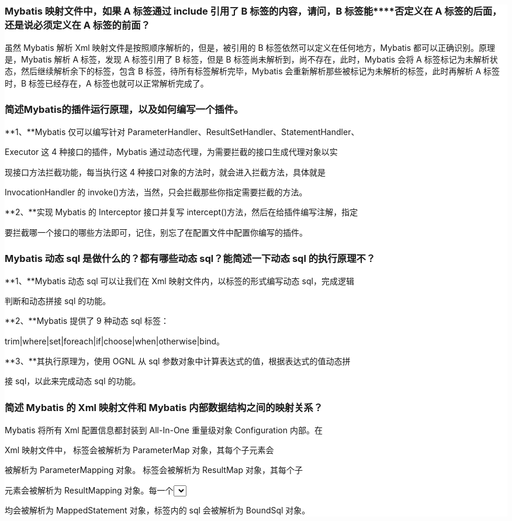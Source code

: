 

### Mybatis 映射文件中，如果 A 标签通过 include 引用了 B 标签的内容，请问，B 标签能****否定义在 A 标签的后面，还是说必须定义在 A 标签的前面？

虽然 Mybatis 解析 Xml 映射文件是按照顺序解析的，但是，被引用的 B 标签依然可以定义在任何地方，Mybatis 都可以正确识别。原理是，Mybatis 解析 A 标签，发现 A 标签引用了 B 标签，但是 B 标签尚未解析到，尚不存在，此时，Mybatis 会将 A 标签标记为未解析状态，然后继续解析余下的标签，包含 B 标签，待所有标签解析完毕，Mybatis 会重新解析那些被标记为未解析的标签，此时再解析 A 标签时，B 标签已经存在，A 标签也就可以正常解析完成了。




### 简述Mybatis的插件运行原理，以及如何编写一个插件。

**1、**Mybatis 仅可以编写针对 ParameterHandler、ResultSetHandler、StatementHandler、

Executor 这 4 种接口的插件，Mybatis 通过动态代理，为需要拦截的接口生成代理对象以实

现接口方法拦截功能，每当执行这 4 种接口对象的方法时，就会进入拦截方法，具体就是

InvocationHandler 的 invoke()方法，当然，只会拦截那些你指定需要拦截的方法。

**2、**实现 Mybatis 的 Interceptor 接口并复写 intercept()方法，然后在给插件编写注解，指定

要拦截哪一个接口的哪些方法即可，记住，别忘了在配置文件中配置你编写的插件。



### Mybatis 动态 sql 是做什么的？都有哪些动态 sql？能简述一下动态 sql 的执行原理不？

**1、**Mybatis 动态 sql 可以让我们在 Xml 映射文件内，以标签的形式编写动态 sql，完成逻辑

判断和动态拼接 sql 的功能。

**2、**Mybatis 提供了 9 种动态 sql 标签：

trim|where|set|foreach|if|choose|when|otherwise|bind。

**3、**其执行原理为，使用 OGNL 从 sql 参数对象中计算表达式的值，根据表达式的值动态拼

接 sql，以此来完成动态 sql 的功能。



### 简述 Mybatis 的 Xml 映射文件和 Mybatis 内部数据结构之间的映射关系？

Mybatis 将所有 Xml 配置信息都封装到 All-In-One 重量级对象 Configuration 内部。在

Xml 映射文件中，<parameterMap> 标签会被解析为 ParameterMap 对象，其每个子元素会

被解析为 ParameterMapping 对象。<resultMap> 标签会被解析为 ResultMap 对象，其每个子

元素会被解析为 ResultMapping 对象。每一个<select>、<insert>、<update>、<delete>标签

均会被解析为 MappedStatement 对象，标签内的 sql 会被解析为 BoundSql 对象。

